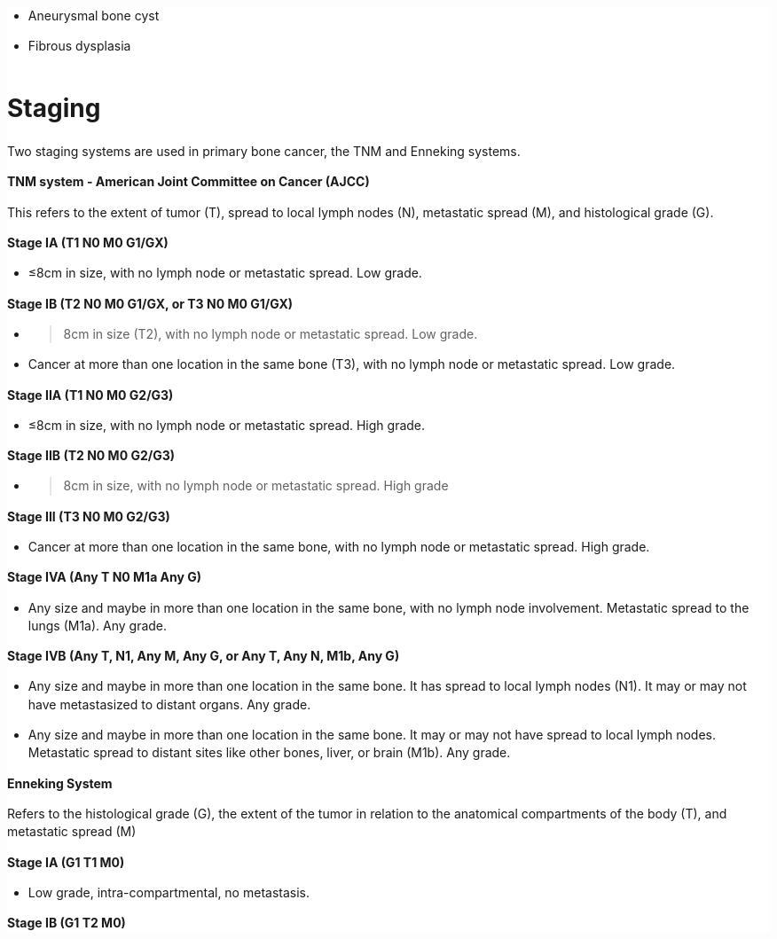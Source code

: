 - Aneurysmal bone cyst

- Fibrous dysplasia

# Staging

Two staging systems are used in primary bone cancer, the TNM and Enneking systems.

**TNM system - American Joint Committee on Cancer (AJCC)**

This refers to the extent of tumor (T), spread to local lymph nodes (N), metastatic spread (M), and histological grade (G).

**Stage IA (T1 N0 M0 G1/GX)**

- ≤8cm in size, with no lymph node or metastatic spread. Low grade.

**Stage IB (T2 N0 M0 G1/GX, or T3 N0 M0 G1/GX)**

- >8cm in size (T2), with no lymph node or metastatic spread. Low grade.

- Cancer at more than one location in the same bone (T3), with no lymph node or metastatic spread. Low grade.

**Stage IIA (T1 N0 M0 G2/G3)**

- ≤8cm in size, with no lymph node or metastatic spread. High grade.

**Stage IIB (T2 N0 M0 G2/G3)**

- >8cm in size, with no lymph node or metastatic spread. High grade

**Stage III (T3 N0 M0 G2/G3)**

- Cancer at more than one location in the same bone, with no lymph node or metastatic spread. High grade.

**Stage IVA (Any T N0 M1a Any G)**

- Any size and maybe in more than one location in the same bone, with no lymph node involvement. Metastatic spread to the lungs (M1a). Any grade.

**Stage IVB (Any T, N1, Any M, Any G, or Any T, Any N, M1b, Any G)**

- Any size and maybe in more than one location in the same bone. It has spread to local lymph nodes (N1). It may or may not have metastasized to distant organs. Any grade.

- Any size and maybe in more than one location in the same bone. It may or may not have spread to local lymph nodes. Metastatic spread to distant sites like other bones, liver, or brain (M1b). Any grade.

**Enneking System**

Refers to the histological grade (G), the extent of the tumor in relation to the anatomical compartments of the body (T), and metastatic spread (M)

**Stage IA (G1 T1 M0)**

- Low grade, intra-compartmental, no metastasis.

**Stage IB (G1 T2 M0)**
